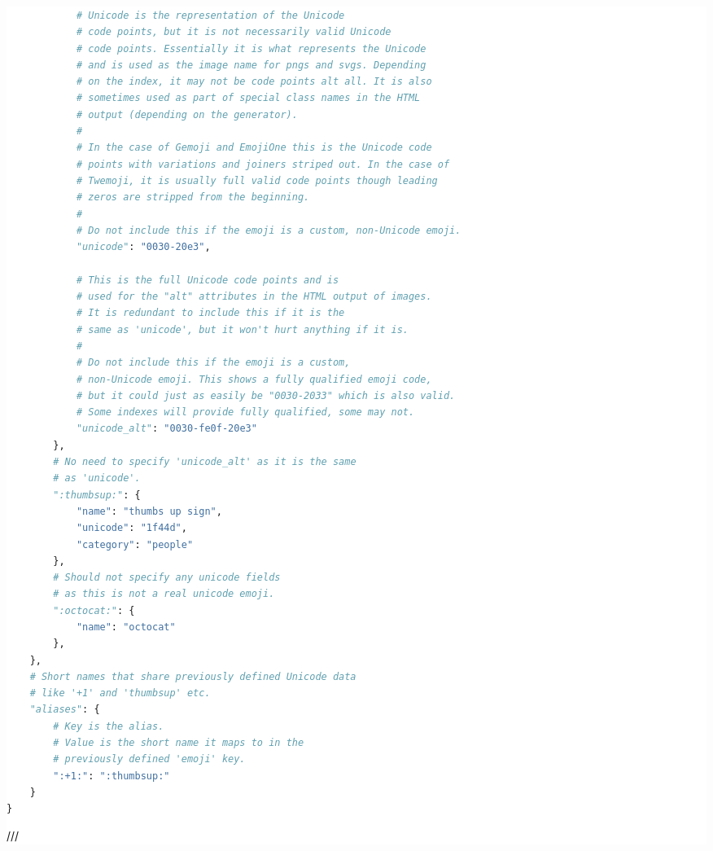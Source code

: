 ```py
            # Unicode is the representation of the Unicode
            # code points, but it is not necessarily valid Unicode
            # code points. Essentially it is what represents the Unicode
            # and is used as the image name for pngs and svgs. Depending
            # on the index, it may not be code points alt all. It is also
            # sometimes used as part of special class names in the HTML
            # output (depending on the generator).
            #
            # In the case of Gemoji and EmojiOne this is the Unicode code
            # points with variations and joiners striped out. In the case of
            # Twemoji, it is usually full valid code points though leading
            # zeros are stripped from the beginning.
            #
            # Do not include this if the emoji is a custom, non-Unicode emoji.
            "unicode": "0030-20e3",

            # This is the full Unicode code points and is
            # used for the "alt" attributes in the HTML output of images.
            # It is redundant to include this if it is the
            # same as 'unicode', but it won't hurt anything if it is.
            #
            # Do not include this if the emoji is a custom,
            # non-Unicode emoji. This shows a fully qualified emoji code,
            # but it could just as easily be "0030-2033" which is also valid.
            # Some indexes will provide fully qualified, some may not.
            "unicode_alt": "0030-fe0f-20e3"
        },
        # No need to specify 'unicode_alt' as it is the same
        # as 'unicode'.
        ":thumbsup:": {
            "name": "thumbs up sign",
            "unicode": "1f44d",
            "category": "people"
        },
        # Should not specify any unicode fields
        # as this is not a real unicode emoji.
        ":octocat:": {
            "name": "octocat"
        },
    },
    # Short names that share previously defined Unicode data
    # like '+1' and 'thumbsup' etc.
    "aliases": {
        # Key is the alias.
        # Value is the short name it maps to in the
        # previously defined 'emoji' key.
        ":+1:": ":thumbsup:"
    }
}
```
///
